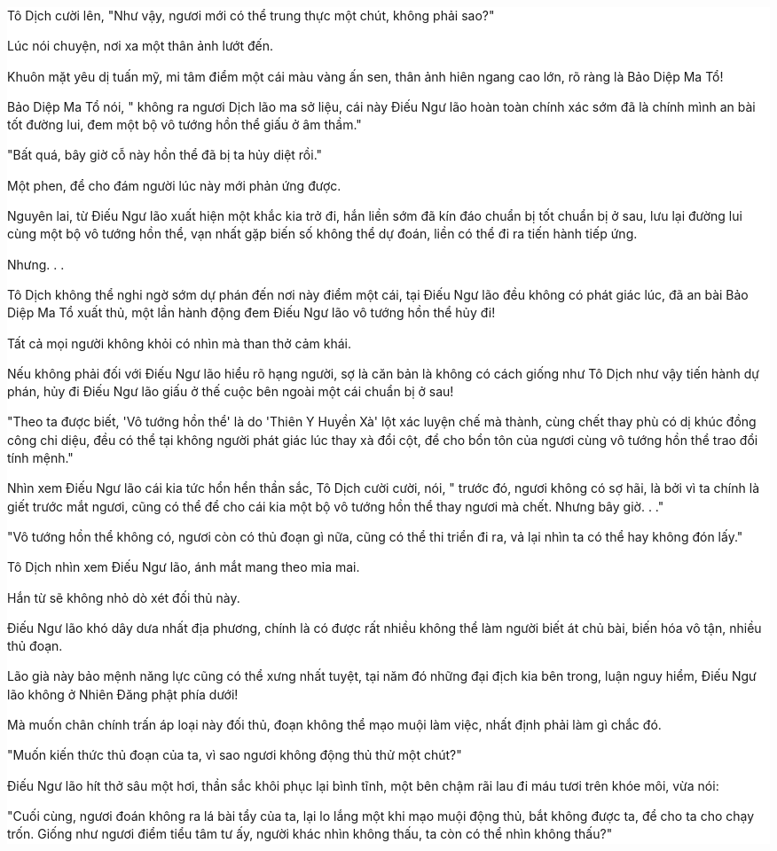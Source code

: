 Tô Dịch cười lên, "Như vậy, ngươi mới có thể trung thực một chút, không phải sao?"

Lúc nói chuyện, nơi xa một thân ảnh lướt đến.

Khuôn mặt yêu dị tuấn mỹ, mi tâm điểm một cái màu vàng ấn sen, thân ảnh hiên ngang cao lớn, rõ ràng là Bảo Diệp Ma Tổ!

Bảo Diệp Ma Tổ nói, " không ra ngươi Dịch lão ma sở liệu, cái này Điếu Ngư lão hoàn toàn chính xác sớm đã là chính mình an bài tốt đường lui, đem một bộ vô tướng hồn thể giấu ở âm thầm."

"Bất quá, bây giờ cỗ này hồn thể đã bị ta hủy diệt rồi."

Một phen, để cho đám người lúc này mới phản ứng được.

Nguyên lai, từ Điếu Ngư lão xuất hiện một khắc kia trở đi, hắn liền sớm đã kín đáo chuẩn bị tốt chuẩn bị ở sau, lưu lại đường lui cùng một bộ vô tướng hồn thể, vạn nhất gặp biến số không thể dự đoán, liền có thể đi ra tiến hành tiếp ứng.

Nhưng. . .

Tô Dịch không thể nghi ngờ sớm dự phán đến nơi này điểm một cái, tại Điếu Ngư lão đều không có phát giác lúc, đã an bài Bảo Diệp Ma Tổ xuất thủ, một lần hành động đem Điếu Ngư lão vô tướng hồn thể hủy đi!

Tất cả mọi người không khỏi có nhìn mà than thở cảm khái.

Nếu không phải đối với Điếu Ngư lão hiểu rõ hạng người, sợ là căn bản là không có cách giống như Tô Dịch như vậy tiến hành dự phán, hủy đi Điếu Ngư lão giấu ở thế cuộc bên ngoài một cái chuẩn bị ở sau!

"Theo ta được biết, 'Vô tướng hồn thể' là do 'Thiên Y Huyền Xà' lột xác luyện chế mà thành, cùng chết thay phù có dị khúc đồng công chi diệu, đều có thể tại không người phát giác lúc thay xà đổi cột, để cho bổn tôn của ngươi cùng vô tướng hồn thể trao đổi tính mệnh."

Nhìn xem Điếu Ngư lão cái kia tức hổn hển thần sắc, Tô Dịch cười cười, nói, " trước đó, ngươi không có sợ hãi, là bởi vì ta chính là giết trước mắt ngươi, cũng có thể để cho cái kia một bộ vô tướng hồn thể thay ngươi mà chết. Nhưng bây giờ. . ."

"Vô tướng hồn thể không có, ngươi còn có thủ đoạn gì nữa, cũng có thể thi triển đi ra, vả lại nhìn ta có thể hay không đón lấy."

Tô Dịch nhìn xem Điếu Ngư lão, ánh mắt mang theo mỉa mai.

Hắn từ sẽ không nhỏ dò xét đối thủ này.

Điếu Ngư lão khó dây dưa nhất địa phương, chính là có được rất nhiều không thể làm người biết át chủ bài, biến hóa vô tận, nhiều thủ đoạn.

Lão già này bảo mệnh năng lực cũng có thể xưng nhất tuyệt, tại năm đó những đại địch kia bên trong, luận nguy hiểm, Điếu Ngư lão không ở Nhiên Đăng phật phía dưới!

Mà muốn chân chính trấn áp loại này đối thủ, đoạn không thể mạo muội làm việc, nhất định phải làm gì chắc đó.

"Muốn kiến thức thủ đoạn của ta, vì sao ngươi không động thủ thử một chút?"

Điếu Ngư lão hít thở sâu một hơi, thần sắc khôi phục lại bình tĩnh, một bên chậm rãi lau đi máu tươi trên khóe môi, vừa nói:

"Cuối cùng, ngươi đoán không ra lá bài tẩy của ta, lại lo lắng một khi mạo muội động thủ, bắt không được ta, để cho ta cho chạy trốn. Giống như ngươi điểm tiểu tâm tư ấy, người khác nhìn không thấu, ta còn có thể nhìn không thấu?"
